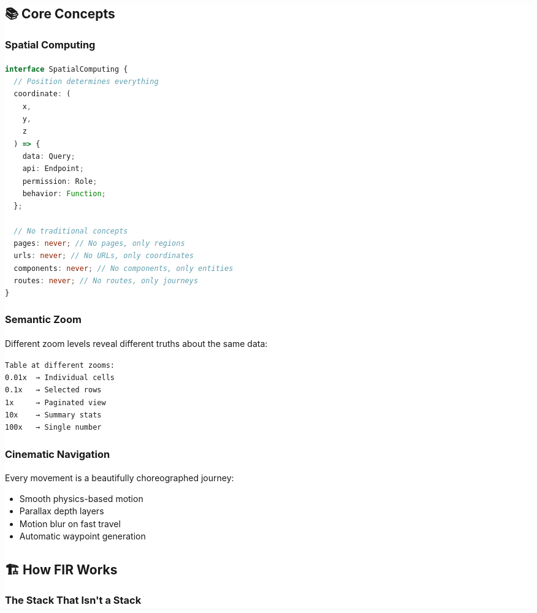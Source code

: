 ## 📚 Core Concepts

### Spatial Computing

```typescript
interface SpatialComputing {
  // Position determines everything
  coordinate: (
    x,
    y,
    z
  ) => {
    data: Query;
    api: Endpoint;
    permission: Role;
    behavior: Function;
  };

  // No traditional concepts
  pages: never; // No pages, only regions
  urls: never; // No URLs, only coordinates
  components: never; // No components, only entities
  routes: never; // No routes, only journeys
}
```

### Semantic Zoom

Different zoom levels reveal different truths about the same data:

```
Table at different zooms:
0.01x  → Individual cells
0.1x   → Selected rows
1x     → Paginated view
10x    → Summary stats
100x   → Single number
```

### Cinematic Navigation

Every movement is a beautifully choreographed journey:

- Smooth physics-based motion
- Parallax depth layers
- Motion blur on fast travel
- Automatic waypoint generation

## 🏗️ How FIR Works

### The Stack That Isn't a Stack
